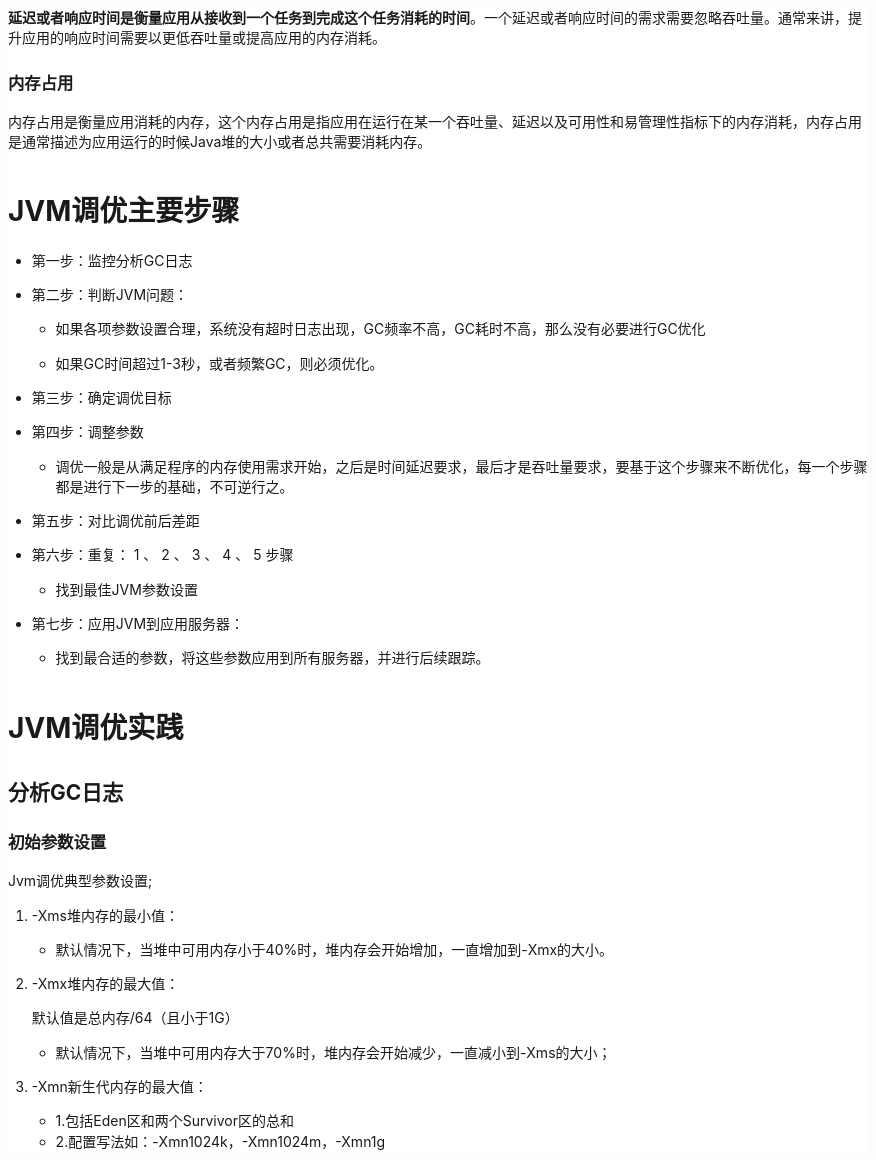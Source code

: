 **延迟或者响应时间是衡量应用从接收到一个任务到完成这个任务消耗的时间**。一个延迟或者响应时间的需求需要忽略吞吐量。通常来讲，提升应用的响应时间需要以更低吞吐量或提高应用的内存消耗。



### 内存占用

内存占用是衡量应用消耗的内存，这个内存占用是指应用在运行在某一个吞吐量、延迟以及可用性和易管理性指标下的内存消耗，内存占用是通常描述为应用运行的时候Java堆的大小或者总共需要消耗内存。





# JVM调优主要步骤



- 第一步：监控分析GC日志

- 第二步：判断JVM问题：

  - 如果各项参数设置合理，系统没有超时日志出现，GC频率不高，GC耗时不高，那么没有必要进行GC优化

  - 如果GC时间超过1-3秒，或者频繁GC，则必须优化。

- 第三步：确定调优目标

- 第四步：调整参数
  - 调优一般是从满足程序的内存使用需求开始，之后是时间延迟要求，最后才是吞吐量要求，要基于这个步骤来不断优化，每一个步骤都是进行下一步的基础，不可逆行之。

- 第五步：对比调优前后差距

- 第六步：重复： 1 、 2 、 3 、 4 、 5 步骤
  - 找到最佳JVM参数设置

- 第七步：应用JVM到应用服务器：
  - 找到最合适的参数，将这些参数应用到所有服务器，并进行后续跟踪。

# JVM调优实践



## 分析GC日志

### 初始参数设置

Jvm调优典型参数设置;

1. -Xms堆内存的最小值：

   - 默认情况下，当堆中可用内存小于40%时，堆内存会开始增加，一直增加到-Xmx的大小。

2. -Xmx堆内存的最大值：

   默认值是总内存/64（且小于1G）

   - 默认情况下，当堆中可用内存大于70%时，堆内存会开始减少，一直减小到-Xms的大小；

3. -Xmn新生代内存的最大值：

   - 1.包括Eden区和两个Survivor区的总和
   - 2.配置写法如：-Xmn1024k，-Xmn1024m，-Xmn1g
